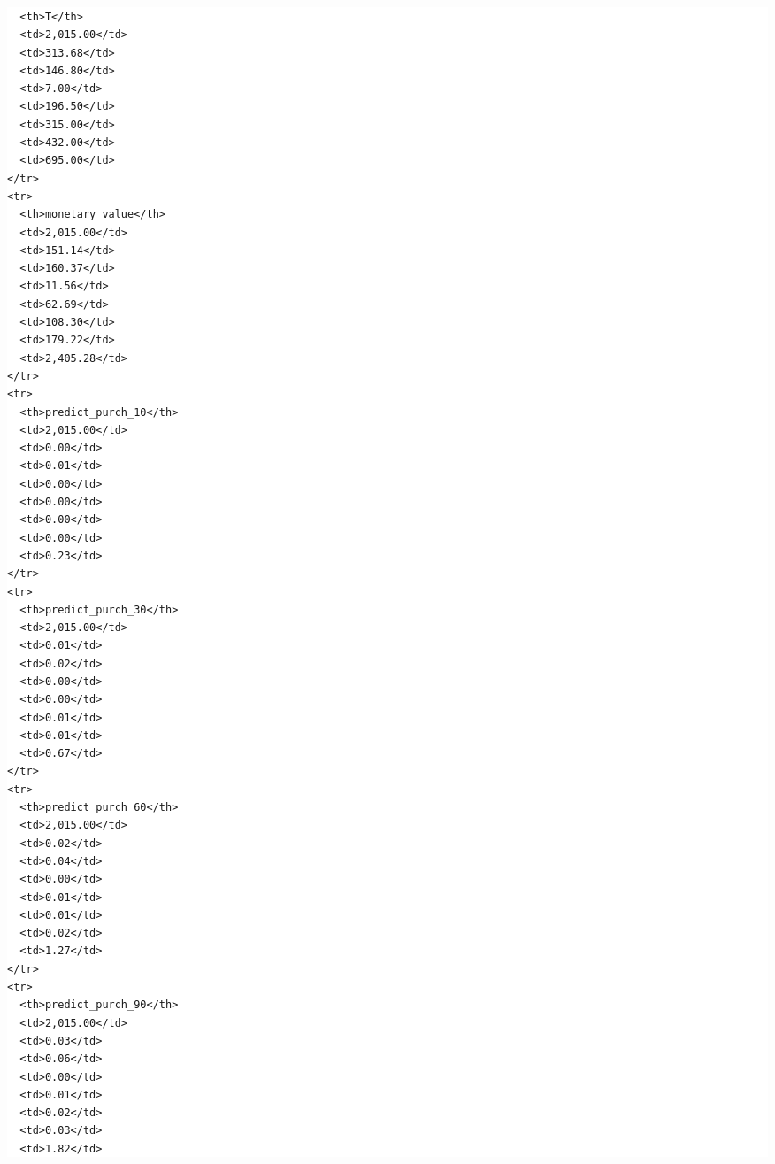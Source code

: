       <th>T</th>
      <td>2,015.00</td>
      <td>313.68</td>
      <td>146.80</td>
      <td>7.00</td>
      <td>196.50</td>
      <td>315.00</td>
      <td>432.00</td>
      <td>695.00</td>
    </tr>
    <tr>
      <th>monetary_value</th>
      <td>2,015.00</td>
      <td>151.14</td>
      <td>160.37</td>
      <td>11.56</td>
      <td>62.69</td>
      <td>108.30</td>
      <td>179.22</td>
      <td>2,405.28</td>
    </tr>
    <tr>
      <th>predict_purch_10</th>
      <td>2,015.00</td>
      <td>0.00</td>
      <td>0.01</td>
      <td>0.00</td>
      <td>0.00</td>
      <td>0.00</td>
      <td>0.00</td>
      <td>0.23</td>
    </tr>
    <tr>
      <th>predict_purch_30</th>
      <td>2,015.00</td>
      <td>0.01</td>
      <td>0.02</td>
      <td>0.00</td>
      <td>0.00</td>
      <td>0.01</td>
      <td>0.01</td>
      <td>0.67</td>
    </tr>
    <tr>
      <th>predict_purch_60</th>
      <td>2,015.00</td>
      <td>0.02</td>
      <td>0.04</td>
      <td>0.00</td>
      <td>0.01</td>
      <td>0.01</td>
      <td>0.02</td>
      <td>1.27</td>
    </tr>
    <tr>
      <th>predict_purch_90</th>
      <td>2,015.00</td>
      <td>0.03</td>
      <td>0.06</td>
      <td>0.00</td>
      <td>0.01</td>
      <td>0.02</td>
      <td>0.03</td>
      <td>1.82</td>